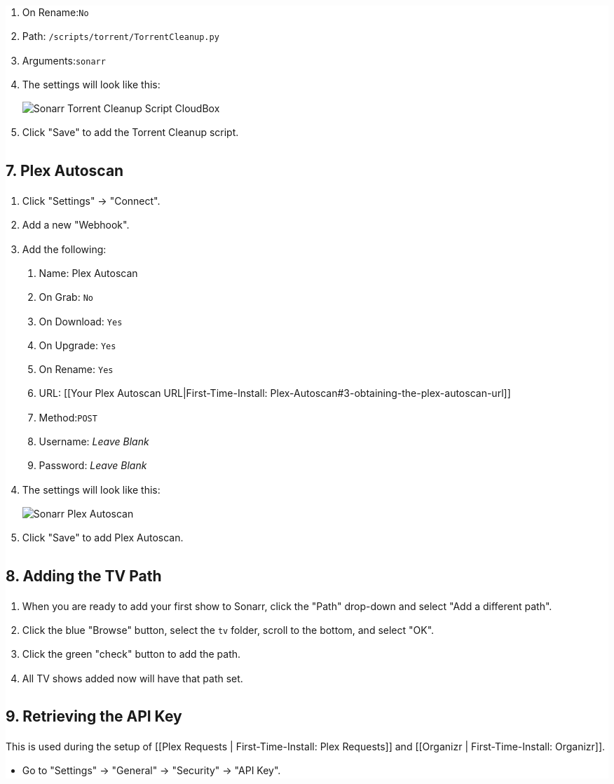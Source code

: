    1. On Rename:`No`

   1. Path: `/scripts/torrent/TorrentCleanup.py`

   1. Arguments:`sonarr`




1. The settings will look like this:

    ![Sonarr Torrent Cleanup Script CloudBox](http://i.imgur.com/nNkMLdB.png)


1. Click "Save" to add the Torrent Cleanup script.


## 7. Plex Autoscan

1. Click "Settings" -> "Connect".

1. Add a new "Webhook".

1. Add the following:

   1. Name: Plex Autoscan

   1. On Grab: `No`

   1. On Download: `Yes`

   1. On Upgrade:  `Yes`

   1. On Rename: `Yes`

   1. URL: [[Your Plex Autoscan URL|First-Time-Install: Plex-Autoscan#3-obtaining-the-plex-autoscan-url]]

   1. Method:`POST`

   1. Username: _Leave Blank_

   1. Password: _Leave Blank_



1. The settings will look like this:

    ![Sonarr Plex Autoscan](https://i.imgur.com/fsdDPRh.png)


1. Click "Save" to add Plex Autoscan.

## 8. Adding the TV Path

1. When you are ready to add your first show to Sonarr, click the "Path" drop-down and select "Add a different path".

1. Click the blue "Browse" button, select the `tv` folder, scroll to the bottom, and select "OK".

1. Click the green "check" button to add the path.

1. All TV shows added now will have that path set.


## 9. Retrieving the API Key

This is used during the setup of [[Plex Requests | First-Time-Install: Plex Requests]] and [[Organizr | First-Time-Install: Organizr]]. 

* Go to "Settings" -> "General" -> "Security" -> "API Key".
